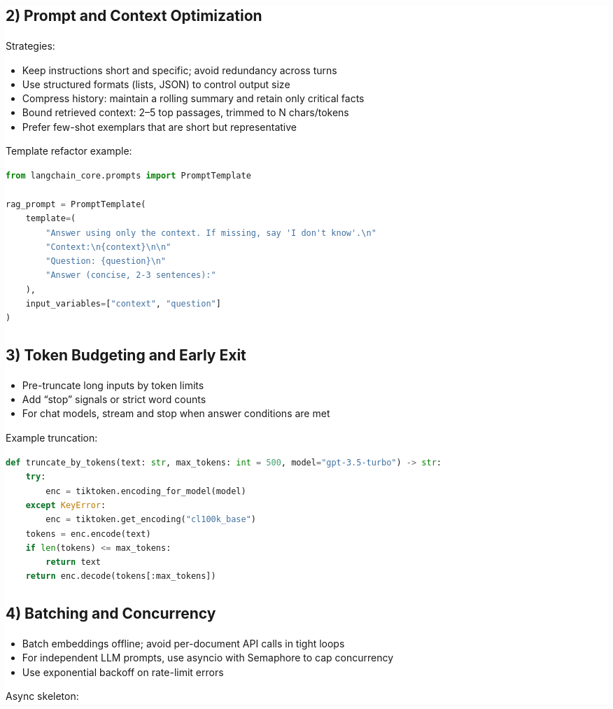 ## 2) Prompt and Context Optimization

Strategies:
- Keep instructions short and specific; avoid redundancy across turns
- Use structured formats (lists, JSON) to control output size
- Compress history: maintain a rolling summary and retain only critical facts
- Bound retrieved context: 2–5 top passages, trimmed to N chars/tokens
- Prefer few-shot exemplars that are short but representative

Template refactor example:

```python
from langchain_core.prompts import PromptTemplate

rag_prompt = PromptTemplate(
    template=(
        "Answer using only the context. If missing, say 'I don't know'.\n"
        "Context:\n{context}\n\n"
        "Question: {question}\n"
        "Answer (concise, 2-3 sentences):"
    ),
    input_variables=["context", "question"]
)
```

## 3) Token Budgeting and Early Exit

- Pre-truncate long inputs by token limits
- Add “stop” signals or strict word counts
- For chat models, stream and stop when answer conditions are met

Example truncation:

```python
def truncate_by_tokens(text: str, max_tokens: int = 500, model="gpt-3.5-turbo") -> str:
    try:
        enc = tiktoken.encoding_for_model(model)
    except KeyError:
        enc = tiktoken.get_encoding("cl100k_base")
    tokens = enc.encode(text)
    if len(tokens) <= max_tokens:
        return text
    return enc.decode(tokens[:max_tokens])
```

## 4) Batching and Concurrency

- Batch embeddings offline; avoid per-document API calls in tight loops
- For independent LLM prompts, use asyncio with Semaphore to cap concurrency
- Use exponential backoff on rate-limit errors

Async skeleton:
